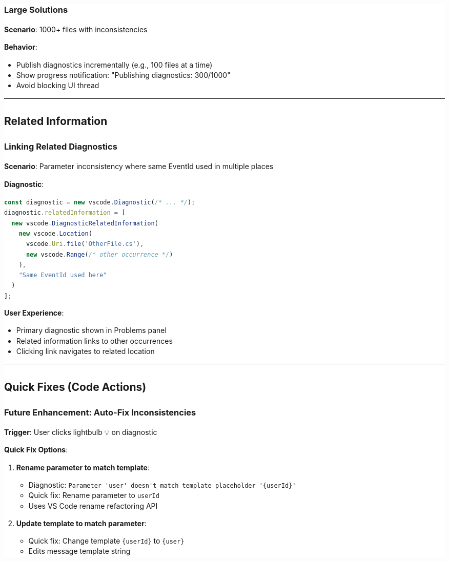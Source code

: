 
### Large Solutions

**Scenario**: 1000+ files with inconsistencies

**Behavior**:
- Publish diagnostics incrementally (e.g., 100 files at a time)
- Show progress notification: "Publishing diagnostics: 300/1000"
- Avoid blocking UI thread

---

## Related Information

### Linking Related Diagnostics

**Scenario**: Parameter inconsistency where same EventId used in multiple places

**Diagnostic**:
```typescript
const diagnostic = new vscode.Diagnostic(/* ... */);
diagnostic.relatedInformation = [
  new vscode.DiagnosticRelatedInformation(
    new vscode.Location(
      vscode.Uri.file('OtherFile.cs'),
      new vscode.Range(/* other occurrence */)
    ),
    "Same EventId used here"
  )
];
```

**User Experience**:
- Primary diagnostic shown in Problems panel
- Related information links to other occurrences
- Clicking link navigates to related location

---

## Quick Fixes (Code Actions)

### Future Enhancement: Auto-Fix Inconsistencies

**Trigger**: User clicks lightbulb 💡 on diagnostic

**Quick Fix Options**:
1. **Rename parameter to match template**:
   - Diagnostic: `Parameter 'user' doesn't match template placeholder '{userId}'`
   - Quick fix: Rename parameter to `userId`
   - Uses VS Code rename refactoring API

2. **Update template to match parameter**:
   - Quick fix: Change template `{userId}` to `{user}`
   - Edits message template string
